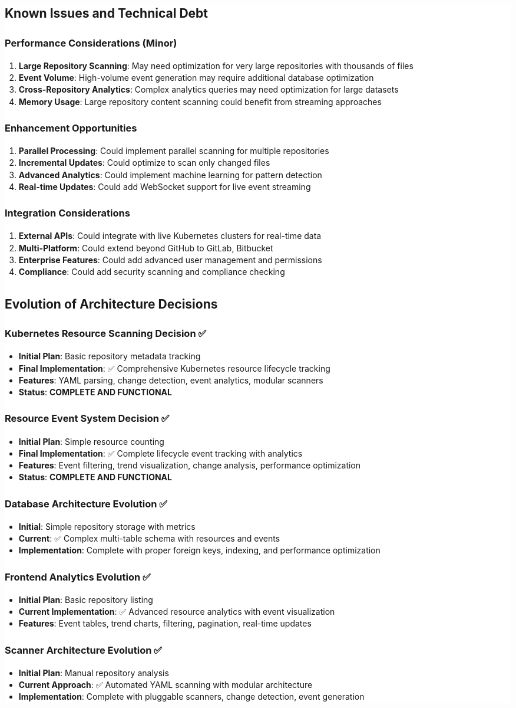 ## Known Issues and Technical Debt

### Performance Considerations (Minor)
1. **Large Repository Scanning**: May need optimization for very large repositories with thousands of files
2. **Event Volume**: High-volume event generation may require additional database optimization
3. **Cross-Repository Analytics**: Complex analytics queries may need optimization for large datasets
4. **Memory Usage**: Large repository content scanning could benefit from streaming approaches

### Enhancement Opportunities
1. **Parallel Processing**: Could implement parallel scanning for multiple repositories
2. **Incremental Updates**: Could optimize to scan only changed files
3. **Advanced Analytics**: Could implement machine learning for pattern detection
4. **Real-time Updates**: Could add WebSocket support for live event streaming

### Integration Considerations
1. **External APIs**: Could integrate with live Kubernetes clusters for real-time data
2. **Multi-Platform**: Could extend beyond GitHub to GitLab, Bitbucket
3. **Enterprise Features**: Could add advanced user management and permissions
4. **Compliance**: Could add security scanning and compliance checking

## Evolution of Architecture Decisions

### Kubernetes Resource Scanning Decision ✅
- **Initial Plan**: Basic repository metadata tracking
- **Final Implementation**: ✅ Comprehensive Kubernetes resource lifecycle tracking
- **Features**: YAML parsing, change detection, event analytics, modular scanners
- **Status**: **COMPLETE AND FUNCTIONAL**

### Resource Event System Decision ✅
- **Initial Plan**: Simple resource counting
- **Final Implementation**: ✅ Complete lifecycle event tracking with analytics
- **Features**: Event filtering, trend visualization, change analysis, performance optimization
- **Status**: **COMPLETE AND FUNCTIONAL**

### Database Architecture Evolution ✅
- **Initial**: Simple repository storage with metrics
- **Current**: ✅ Complex multi-table schema with resources and events
- **Implementation**: Complete with proper foreign keys, indexing, and performance optimization

### Frontend Analytics Evolution ✅
- **Initial Plan**: Basic repository listing
- **Current Implementation**: ✅ Advanced resource analytics with event visualization
- **Features**: Event tables, trend charts, filtering, pagination, real-time updates

### Scanner Architecture Evolution ✅
- **Initial Plan**: Manual repository analysis
- **Current Approach**: ✅ Automated YAML scanning with modular architecture
- **Implementation**: Complete with pluggable scanners, change detection, event generation
